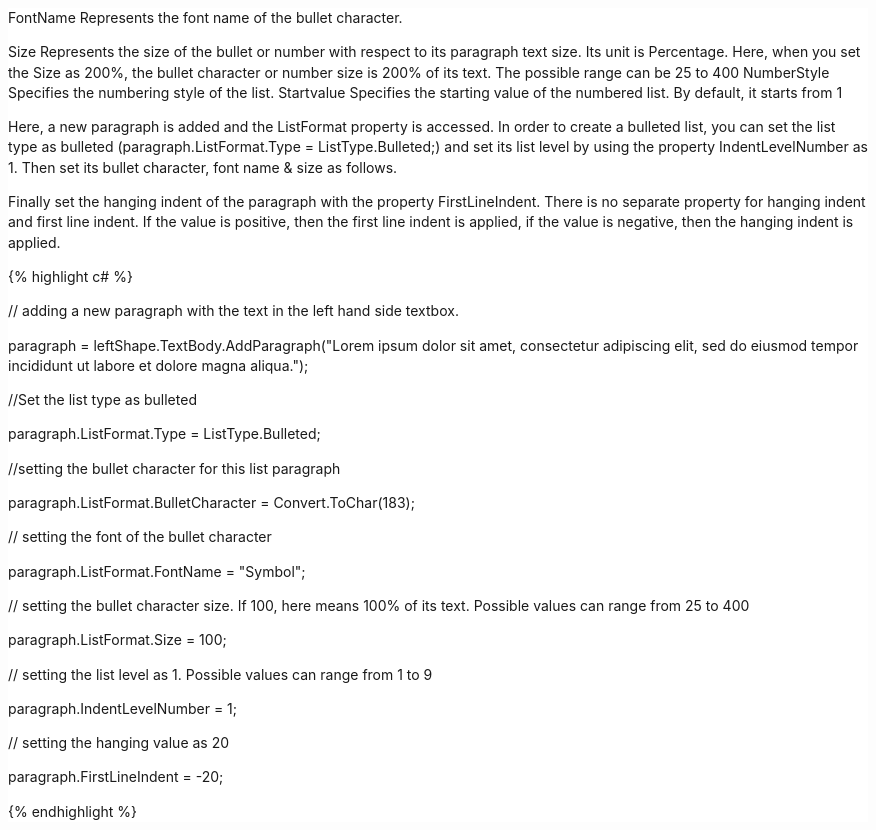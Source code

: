 FontName</td><td>
Represents the font name of the bullet character.</td></tr>
<tr>
<td>
Size</td><td>
Represents the size of the bullet or number with respect to its paragraph text size. Its unit is Percentage. Here, when you set the Size as 200%, the bullet character or number size is 200% of its text. The possible range can be 25 to 400</td></tr>
<tr>
<td>
NumberStyle</td><td>
Specifies the numbering style of the list. </td></tr>
<tr>
<td>
Startvalue</td><td>
Specifies the starting value of the numbered list. By default, it starts from 1</td></tr>
</table>


Here, a new paragraph is added and the ListFormat property is accessed. In order to create a bulleted list, you can set the list type as bulleted (paragraph.ListFormat.Type = ListType.Bulleted;) and set its list level by using the property IndentLevelNumber as 1. Then set its bullet character, font name & size as follows. 



Finally set the hanging indent of the paragraph with the property FirstLineIndent. There is no separate property for hanging indent and first line indent. If the value is positive, then the first line indent is applied, if the value is negative, then the hanging indent is applied.



{% highlight c# %}

// adding a new paragraph with the text in the left hand side textbox. 

paragraph = leftShape.TextBody.AddParagraph("Lorem ipsum dolor sit amet, consectetur adipiscing elit, sed do eiusmod tempor incididunt ut labore et dolore magna aliqua.");

//Set the list type as bulleted

paragraph.ListFormat.Type = ListType.Bulleted;

//setting the bullet character for this list paragraph

paragraph.ListFormat.BulletCharacter = Convert.ToChar(183);

// setting the font of the bullet character

paragraph.ListFormat.FontName = "Symbol";

// setting the bullet character size. If 100, here means 100% of its text. Possible values can range from 25 to 400

paragraph.ListFormat.Size = 100;

// setting the list level as 1. Possible values can range from 1 to 9

paragraph.IndentLevelNumber = 1;

// setting the hanging value as 20

paragraph.FirstLineIndent = -20;

{% endhighlight %}
